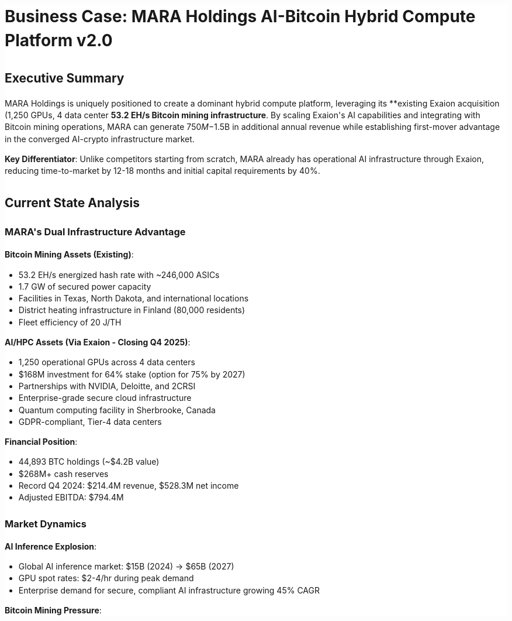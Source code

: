 # Business Case: MARA Holdings AI-Bitcoin Hybrid Compute Platform v2.0

## Executive Summary

MARA Holdings is uniquely positioned to create a dominant hybrid compute platform, leveraging its **existing Exaion acquisition (1,250 GPUs, 4 data center **53.2 EH/s Bitcoin mining infrastructure**. By scaling Exaion's AI capabilities and integrating with Bitcoin mining operations, MARA can generate $750M-$1.5B in additional annual revenue while establishing first-mover advantage in the converged AI-crypto infrastructure market.

**Key Differentiator**: Unlike competitors starting from scratch, MARA already has operational AI infrastructure through Exaion, reducing time-to-market by 12-18 months and initial capital requirements by 40%.

## Current State Analysis

### MARA's Dual Infrastructure Advantage

**Bitcoin Mining Assets (Existing)**:

- 53.2 EH/s energized hash rate with \~246,000 ASICs  
- 1.7 GW of secured power capacity  
- Facilities in Texas, North Dakota, and international locations  
- District heating infrastructure in Finland (80,000 residents)  
- Fleet efficiency of 20 J/TH

**AI/HPC Assets (Via Exaion \- Closing Q4 2025\)**:

- 1,250 operational GPUs across 4 data centers  
- $168M investment for 64% stake (option for 75% by 2027\)  
- Partnerships with NVIDIA, Deloitte, and 2CRSI  
- Enterprise-grade secure cloud infrastructure  
- Quantum computing facility in Sherbrooke, Canada  
- GDPR-compliant, Tier-4 data centers

**Financial Position**:

- 44,893 BTC holdings (\~$4.2B value)  
- $268M+ cash reserves  
- Record Q4 2024: $214.4M revenue, $528.3M net income  
- Adjusted EBITDA: $794.4M

### Market Dynamics

**AI Inference Explosion**:

- Global AI inference market: $15B (2024) → $65B (2027)  
- GPU spot rates: $2-4/hr during peak demand  
- Enterprise demand for secure, compliant AI infrastructure growing 45% CAGR

**Bitcoin Mining Pressure**:
